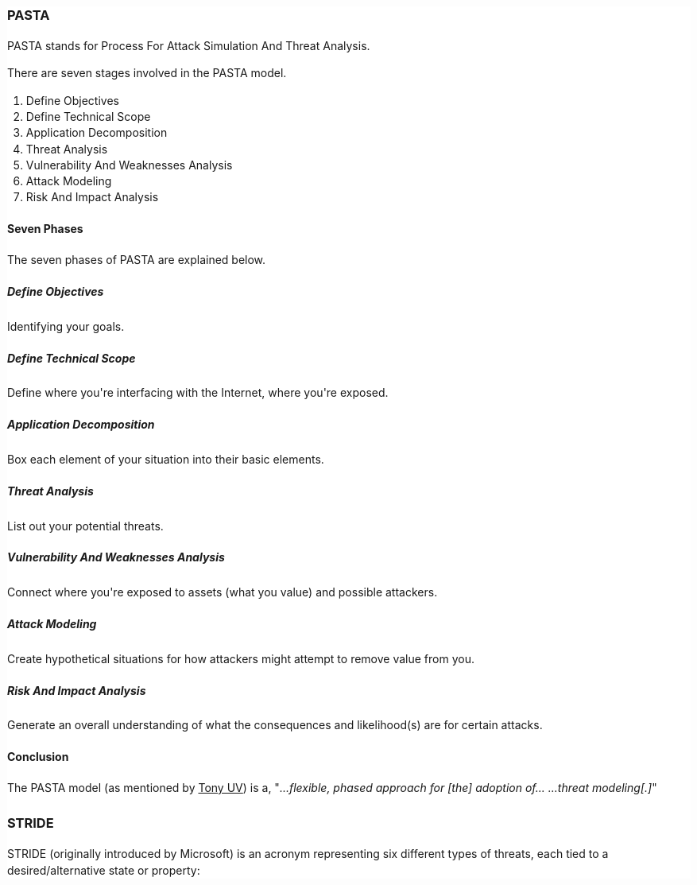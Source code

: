 ### PASTA

PASTA stands for Process For Attack Simulation And Threat Analysis.

There are seven stages involved in the PASTA model.

1. Define Objectives
1. Define Technical Scope
1. Application Decomposition
1. Threat Analysis
1. Vulnerability And Weaknesses Analysis
1. Attack Modeling
1. Risk And Impact Analysis

#### Seven Phases

The seven phases of PASTA are explained below.

##### Define Objectives

Identifying your goals.

##### Define Technical Scope

Define where you're interfacing with the Internet, where you're exposed.

##### Application Decomposition

Box each element of your situation into their basic elements.

##### Threat Analysis

List out your potential threats.

##### Vulnerability And Weaknesses Analysis

Connect where you're exposed to assets (what you value) and possible attackers.

##### Attack Modeling

Create hypothetical situations for how attackers might attempt to remove value from you.

##### Risk And Impact Analysis

Generate an overall understanding of what the consequences and likelihood(s) are for certain attacks.

#### Conclusion

The PASTA model (as mentioned by [Tony UV](https://2017.appsec.eu/presos/CISO/Threat%20Modeling%20with%20PASTA%20-%20Risk%20Centric%20Application%20Threat%20Modeling%20Case%20Studies%20-%20Tony%20UcedaV%C3%A9lez%20-%20OWASP_AppSec-Eu_2017.pdf)) is a, "_...flexible, phased approach for [the] adoption of... ...threat modeling[.]_"

### STRIDE

STRIDE (originally introduced by Microsoft) is an acronym representing six different types of threats, each tied to a desired/alternative state or property:

